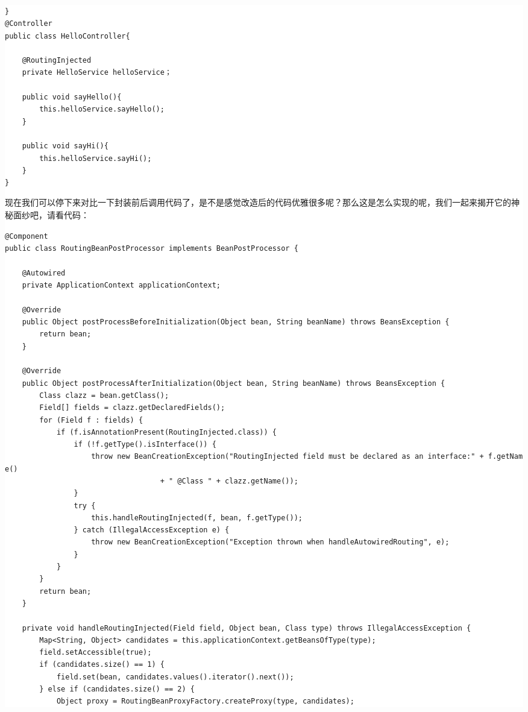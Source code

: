 ````
}
@Controller
public class HelloController{
   
    @RoutingInjected
    private HelloService helloService；
    
    public void sayHello(){
        this.helloService.sayHello();
    }

    public void sayHi(){
        this.helloService.sayHi();
    }
}
````

现在我们可以停下来对比一下封装前后调用代码了，是不是感觉改造后的代码优雅很多呢？那么这是怎么实现的呢，我们一起来揭开它的神秘面纱吧，请看代码：


````
@Component
public class RoutingBeanPostProcessor implements BeanPostProcessor {

    @Autowired
    private ApplicationContext applicationContext;

    @Override
    public Object postProcessBeforeInitialization(Object bean, String beanName) throws BeansException {
        return bean;
    }

    @Override
    public Object postProcessAfterInitialization(Object bean, String beanName) throws BeansException {
        Class clazz = bean.getClass();
        Field[] fields = clazz.getDeclaredFields();
        for (Field f : fields) {
            if (f.isAnnotationPresent(RoutingInjected.class)) {
                if (!f.getType().isInterface()) {
                    throw new BeanCreationException("RoutingInjected field must be declared as an interface:" + f.getName()
                                    + " @Class " + clazz.getName());
                }
                try {
                    this.handleRoutingInjected(f, bean, f.getType());
                } catch (IllegalAccessException e) {
                    throw new BeanCreationException("Exception thrown when handleAutowiredRouting", e);
                }
            }
        }
        return bean;
    }

    private void handleRoutingInjected(Field field, Object bean, Class type) throws IllegalAccessException {
        Map<String, Object> candidates = this.applicationContext.getBeansOfType(type);
        field.setAccessible(true);
        if (candidates.size() == 1) {
            field.set(bean, candidates.values().iterator().next());
        } else if (candidates.size() == 2) {
            Object proxy = RoutingBeanProxyFactory.createProxy(type, candidates);
````